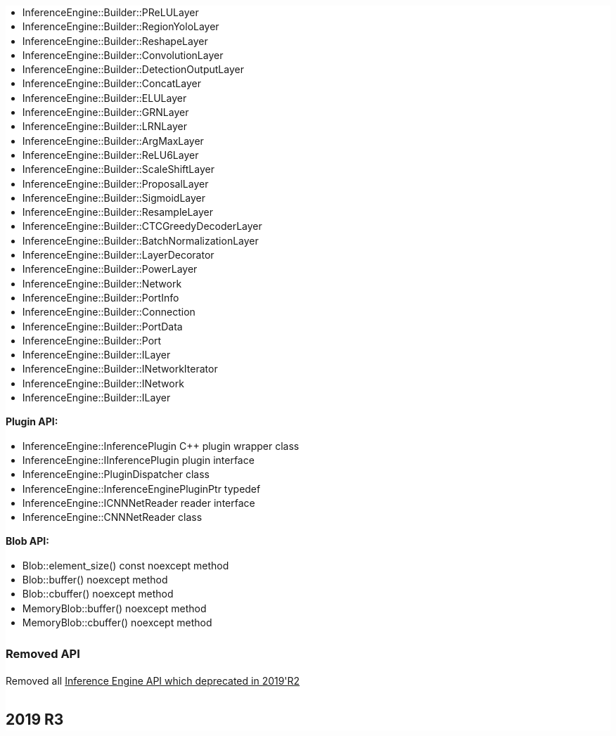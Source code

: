  * InferenceEngine::Builder::PReLULayer
 * InferenceEngine::Builder::RegionYoloLayer
 * InferenceEngine::Builder::ReshapeLayer
 * InferenceEngine::Builder::ConvolutionLayer
 * InferenceEngine::Builder::DetectionOutputLayer
 * InferenceEngine::Builder::ConcatLayer
 * InferenceEngine::Builder::ELULayer
 * InferenceEngine::Builder::GRNLayer
 * InferenceEngine::Builder::LRNLayer
 * InferenceEngine::Builder::ArgMaxLayer
 * InferenceEngine::Builder::ReLU6Layer
 * InferenceEngine::Builder::ScaleShiftLayer
 * InferenceEngine::Builder::ProposalLayer
 * InferenceEngine::Builder::SigmoidLayer
 * InferenceEngine::Builder::ResampleLayer
 * InferenceEngine::Builder::CTCGreedyDecoderLayer
 * InferenceEngine::Builder::BatchNormalizationLayer
 * InferenceEngine::Builder::LayerDecorator
 * InferenceEngine::Builder::PowerLayer
 * InferenceEngine::Builder::Network
 * InferenceEngine::Builder::PortInfo
 * InferenceEngine::Builder::Connection
 * InferenceEngine::Builder::PortData
 * InferenceEngine::Builder::Port
 * InferenceEngine::Builder::ILayer
 * InferenceEngine::Builder::INetworkIterator
 * InferenceEngine::Builder::INetwork
 * InferenceEngine::Builder::ILayer

 **Plugin API:**

 * InferenceEngine::InferencePlugin C++ plugin wrapper class
 * InferenceEngine::IInferencePlugin plugin interface
 * InferenceEngine::PluginDispatcher class
 * InferenceEngine::InferenceEnginePluginPtr typedef
 * InferenceEngine::ICNNNetReader reader interface
 * InferenceEngine::CNNNetReader class

 **Blob API:**

  * Blob::element_size() const noexcept method
  * Blob::buffer() noexcept method
  * Blob::cbuffer() noexcept method
  * MemoryBlob::buffer() noexcept method
  * MemoryBlob::cbuffer() noexcept method


### Removed API

 Removed all [Inference Engine API which deprecated in 2019'R2](https://docs.openvinotoolkit.org/2019_R3/_docs_IE_DG_API_Changes.html#deprecated_api)

## 2019 R3
